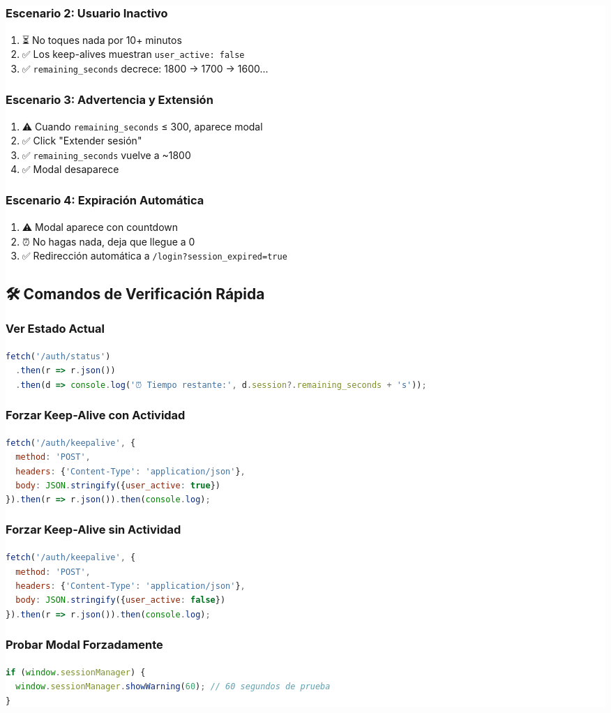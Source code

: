 ### **Escenario 2: Usuario Inactivo**  
1. ⏳ No toques nada por 10+ minutos
2. ✅ Los keep-alives muestran `user_active: false`
3. ✅ `remaining_seconds` decrece: 1800 → 1700 → 1600...

### **Escenario 3: Advertencia y Extensión**
1. ⚠️ Cuando `remaining_seconds` ≤ 300, aparece modal
2. ✅ Click "Extender sesión"
3. ✅ `remaining_seconds` vuelve a ~1800
4. ✅ Modal desaparece

### **Escenario 4: Expiración Automática**
1. ⚠️ Modal aparece con countdown
2. ⏰ No hagas nada, deja que llegue a 0
3. ✅ Redirección automática a `/login?session_expired=true`

## 🛠️ **Comandos de Verificación Rápida**

### **Ver Estado Actual**
```javascript
fetch('/auth/status')
  .then(r => r.json())
  .then(d => console.log('⏰ Tiempo restante:', d.session?.remaining_seconds + 's'));
```

### **Forzar Keep-Alive con Actividad**
```javascript
fetch('/auth/keepalive', {
  method: 'POST',
  headers: {'Content-Type': 'application/json'},
  body: JSON.stringify({user_active: true})
}).then(r => r.json()).then(console.log);
```

### **Forzar Keep-Alive sin Actividad**
```javascript
fetch('/auth/keepalive', {
  method: 'POST', 
  headers: {'Content-Type': 'application/json'},
  body: JSON.stringify({user_active: false})
}).then(r => r.json()).then(console.log);
```

### **Probar Modal Forzadamente**
```javascript
if (window.sessionManager) {
  window.sessionManager.showWarning(60); // 60 segundos de prueba
}
```
